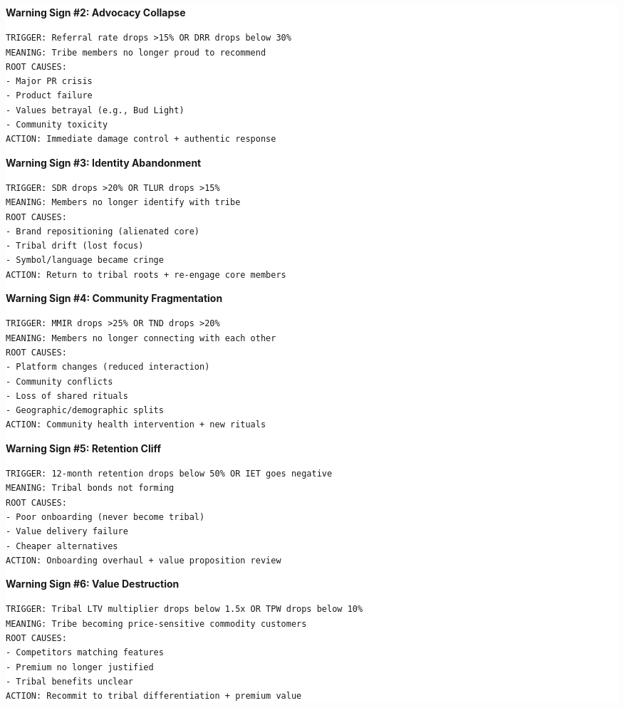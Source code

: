 **Warning Sign #2: Advocacy Collapse**
```
TRIGGER: Referral rate drops >15% OR DRR drops below 30%
MEANING: Tribe members no longer proud to recommend
ROOT CAUSES:
- Major PR crisis
- Product failure
- Values betrayal (e.g., Bud Light)
- Community toxicity
ACTION: Immediate damage control + authentic response
```

**Warning Sign #3: Identity Abandonment**
```
TRIGGER: SDR drops >20% OR TLUR drops >15%
MEANING: Members no longer identify with tribe
ROOT CAUSES:
- Brand repositioning (alienated core)
- Tribal drift (lost focus)
- Symbol/language became cringe
ACTION: Return to tribal roots + re-engage core members
```

**Warning Sign #4: Community Fragmentation**
```
TRIGGER: MMIR drops >25% OR TND drops >20%
MEANING: Members no longer connecting with each other
ROOT CAUSES:
- Platform changes (reduced interaction)
- Community conflicts
- Loss of shared rituals
- Geographic/demographic splits
ACTION: Community health intervention + new rituals
```

**Warning Sign #5: Retention Cliff**
```
TRIGGER: 12-month retention drops below 50% OR IET goes negative
MEANING: Tribal bonds not forming
ROOT CAUSES:
- Poor onboarding (never become tribal)
- Value delivery failure
- Cheaper alternatives
ACTION: Onboarding overhaul + value proposition review
```

**Warning Sign #6: Value Destruction**
```
TRIGGER: Tribal LTV multiplier drops below 1.5x OR TPW drops below 10%
MEANING: Tribe becoming price-sensitive commodity customers
ROOT CAUSES:
- Competitors matching features
- Premium no longer justified
- Tribal benefits unclear
ACTION: Recommit to tribal differentiation + premium value
```
